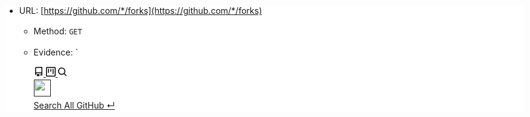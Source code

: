 * URL: [https://github.com/*/forks](https://github.com/*/forks)
  
  
  * Method: `GET`
  
  
  * Evidence: `<a tabindex="-1" class="no-underline d-flex flex-auto flex-items-center jump-to-suggestions-path js-jump-to-suggestion-path js-navigation-open p-2" href="" data-item-type="suggestion">
    <div class="jump-to-octicon js-jump-to-octicon flex-shrink-0 mr-2 text-center d-none">
      <svg height="16" width="16" class="octicon octicon-repo flex-shrink-0 js-jump-to-octicon-repo d-none" title="Repository" aria-label="Repository" viewBox="0 0 16 16" version="1.1" role="img"><path fill-rule="evenodd" d="M2 2.5A2.5 2.5 0 014.5 0h8.75a.75.75 0 01.75.75v12.5a.75.75 0 01-.75.75h-2.5a.75.75 0 110-1.5h1.75v-2h-8a1 1 0 00-.714 1.7.75.75 0 01-1.072 1.05A2.495 2.495 0 012 11.5v-9zm10.5-1V9h-8c-.356 0-.694.074-1 .208V2.5a1 1 0 011-1h8zM5 12.25v3.25a.25.25 0 00.4.2l1.45-1.087a.25.25 0 01.3 0L8.6 15.7a.25.25 0 00.4-.2v-3.25a.25.25 0 00-.25-.25h-3.5a.25.25 0 00-.25.25z"></path></svg>
      <svg height="16" width="16" class="octicon octicon-project flex-shrink-0 js-jump-to-octicon-project d-none" title="Project" aria-label="Project" viewBox="0 0 16 16" version="1.1" role="img"><path fill-rule="evenodd" d="M1.75 0A1.75 1.75 0 000 1.75v12.5C0 15.216.784 16 1.75 16h12.5A1.75 1.75 0 0016 14.25V1.75A1.75 1.75 0 0014.25 0H1.75zM1.5 1.75a.25.25 0 01.25-.25h12.5a.25.25 0 01.25.25v12.5a.25.25 0 01-.25.25H1.75a.25.25 0 01-.25-.25V1.75zM11.75 3a.75.75 0 00-.75.75v7.5a.75.75 0 001.5 0v-7.5a.75.75 0 00-.75-.75zm-8.25.75a.75.75 0 011.5 0v5.5a.75.75 0 01-1.5 0v-5.5zM8 3a.75.75 0 00-.75.75v3.5a.75.75 0 001.5 0v-3.5A.75.75 0 008 3z"></path></svg>
      <svg height="16" width="16" class="octicon octicon-search flex-shrink-0 js-jump-to-octicon-search d-none" title="Search" aria-label="Search" viewBox="0 0 16 16" version="1.1" role="img"><path fill-rule="evenodd" d="M11.5 7a4.499 4.499 0 11-8.998 0A4.499 4.499 0 0111.5 7zm-.82 4.74a6 6 0 111.06-1.06l3.04 3.04a.75.75 0 11-1.06 1.06l-3.04-3.04z"></path></svg>
    </div>

    <img class="avatar mr-2 flex-shrink-0 js-jump-to-suggestion-avatar d-none" alt="" aria-label="Team" src="" width="28" height="28">

    <div class="jump-to-suggestion-name js-jump-to-suggestion-name flex-auto overflow-hidden text-left no-wrap css-truncate css-truncate-target">
    </div>

    <div class="border rounded-1 flex-shrink-0 color-bg-tertiary px-1 color-text-tertiary ml-1 f6 d-none js-jump-to-badge-search">
      <span class="js-jump-to-badge-search-text-default d-none" aria-label="in all of GitHub">
        Search
      </span>
      <span class="js-jump-to-badge-search-text-global d-none" aria-label="in all of GitHub">
        All GitHub
      </span>
      <span aria-hidden="true" class="d-inline-block ml-1 v-align-middle">↵</span>
    </div>

